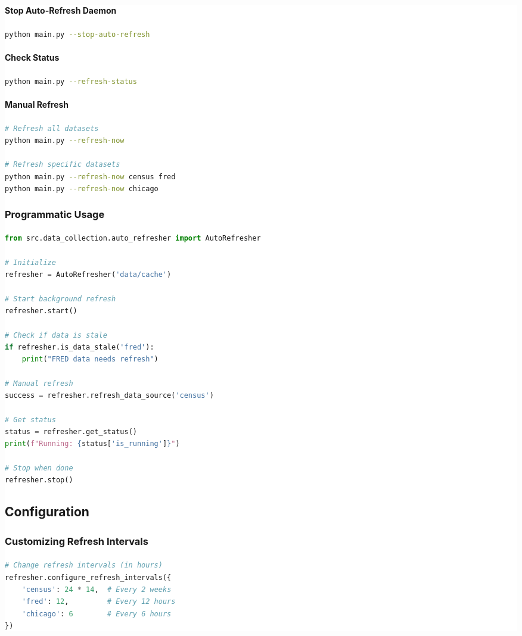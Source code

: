#### Stop Auto-Refresh Daemon  
```bash
python main.py --stop-auto-refresh
```

#### Check Status
```bash
python main.py --refresh-status
```

#### Manual Refresh
```bash
# Refresh all datasets
python main.py --refresh-now

# Refresh specific datasets
python main.py --refresh-now census fred
python main.py --refresh-now chicago
```

### Programmatic Usage

```python
from src.data_collection.auto_refresher import AutoRefresher

# Initialize
refresher = AutoRefresher('data/cache')

# Start background refresh
refresher.start()

# Check if data is stale
if refresher.is_data_stale('fred'):
    print("FRED data needs refresh")

# Manual refresh
success = refresher.refresh_data_source('census')

# Get status
status = refresher.get_status()
print(f"Running: {status['is_running']}")

# Stop when done
refresher.stop()
```

## Configuration

### Customizing Refresh Intervals

```python
# Change refresh intervals (in hours)
refresher.configure_refresh_intervals({
    'census': 24 * 14,  # Every 2 weeks
    'fred': 12,         # Every 12 hours  
    'chicago': 6        # Every 6 hours
})
```
